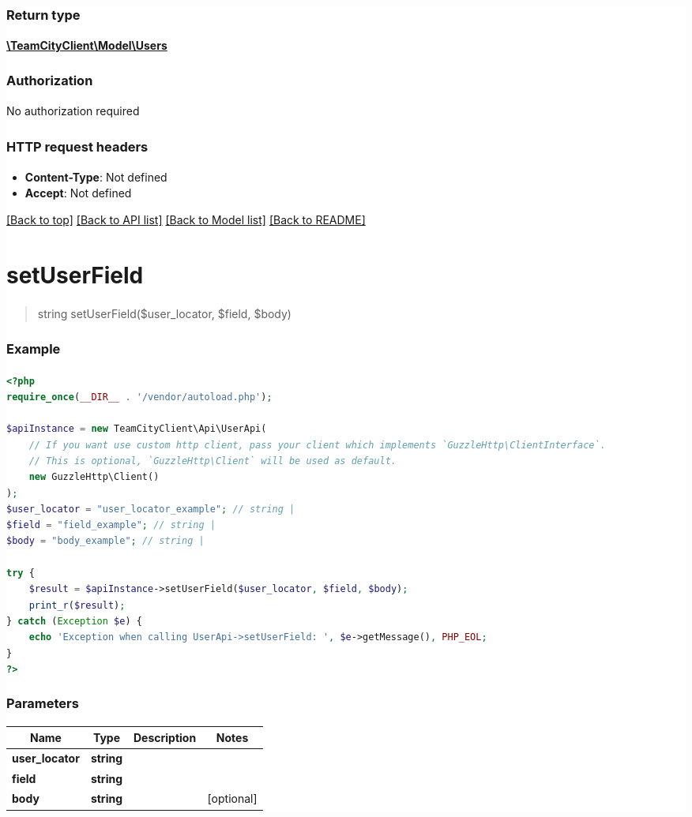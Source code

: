 ### Return type

[**\TeamCityClient\Model\Users**](../Model/Users.md)

### Authorization

No authorization required

### HTTP request headers

 - **Content-Type**: Not defined
 - **Accept**: Not defined

[[Back to top]](#) [[Back to API list]](../../README.md#documentation-for-api-endpoints) [[Back to Model list]](../../README.md#documentation-for-models) [[Back to README]](../../README.md)

# **setUserField**
> string setUserField($user_locator, $field, $body)



### Example
```php
<?php
require_once(__DIR__ . '/vendor/autoload.php');

$apiInstance = new TeamCityClient\Api\UserApi(
    // If you want use custom http client, pass your client which implements `GuzzleHttp\ClientInterface`.
    // This is optional, `GuzzleHttp\Client` will be used as default.
    new GuzzleHttp\Client()
);
$user_locator = "user_locator_example"; // string | 
$field = "field_example"; // string | 
$body = "body_example"; // string | 

try {
    $result = $apiInstance->setUserField($user_locator, $field, $body);
    print_r($result);
} catch (Exception $e) {
    echo 'Exception when calling UserApi->setUserField: ', $e->getMessage(), PHP_EOL;
}
?>
```

### Parameters

Name | Type | Description  | Notes
------------- | ------------- | ------------- | -------------
 **user_locator** | **string**|  |
 **field** | **string**|  |
 **body** | **string**|  | [optional]
